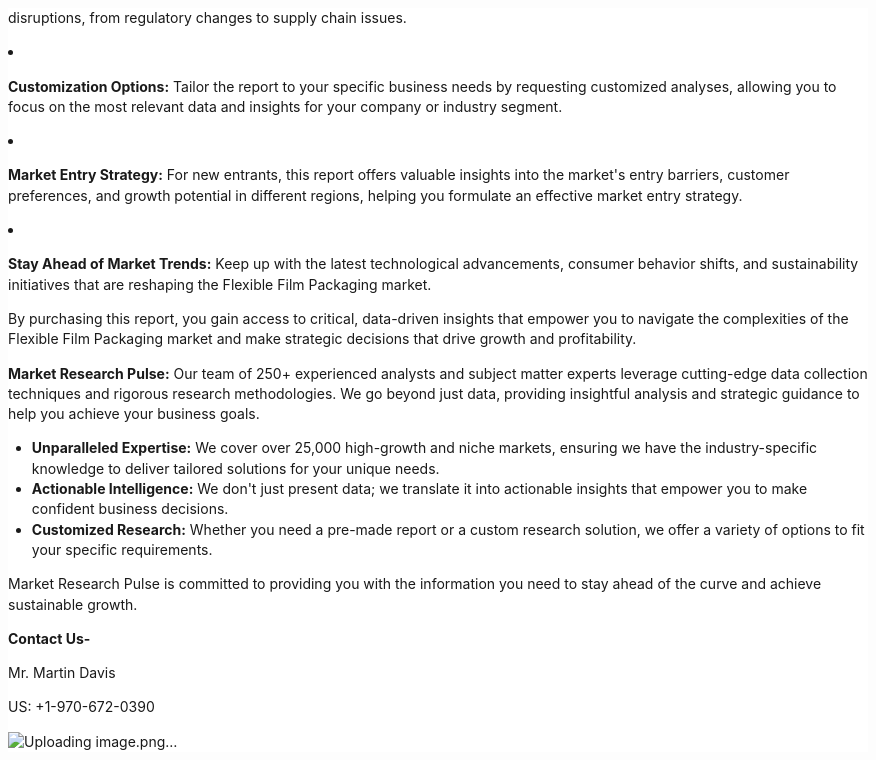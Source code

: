 disruptions, from regulatory changes to supply chain issues.</p></li><li><p><strong>Customization Options:</strong> Tailor the report to your specific business needs by requesting customized analyses, allowing you to focus on the most relevant data and insights for your company or industry segment.</p></li><li><p><strong>Market Entry Strategy:</strong> For new entrants, this report offers valuable insights into the market's entry barriers, customer preferences, and growth potential in different regions, helping you formulate an effective market entry strategy.</p></li><li><p><strong>Stay Ahead of Market Trends:</strong> Keep up with the latest technological advancements, consumer behavior shifts, and sustainability initiatives that are reshaping the Flexible Film Packaging market.</p></li></ol><p>By purchasing this report, you gain access to critical, data-driven insights that empower you to navigate the complexities of the Flexible Film Packaging market and make strategic decisions that drive growth and profitability.</p><p><strong>Market Research Pulse:</strong>&nbsp;Our team of 250+ experienced analysts and subject matter experts leverage cutting-edge data collection techniques and rigorous research methodologies. We go beyond just data, providing insightful analysis and strategic guidance to help you achieve your business goals.</p><ul><li><strong>Unparalleled Expertise:</strong>&nbsp;We cover over 25,000 high-growth and niche markets, ensuring we have the industry-specific knowledge to deliver tailored solutions for your unique needs.</li><li><strong>Actionable Intelligence:</strong>&nbsp;We don't just present data; we translate it into actionable insights that empower you to make confident business decisions.</li><li><strong>Customized Research:</strong>&nbsp;Whether you need a pre-made report or a custom research solution, we offer a variety of options to fit your specific requirements.</li></ul><p>Market Research Pulse is committed to providing you with the information you need to stay ahead of the curve and achieve sustainable growth.</p><p><strong>Contact Us-</strong></p><p>Mr. Martin Davis</p><p>US: +1-970-672-0390</p>
![Uploading image.png…]()
